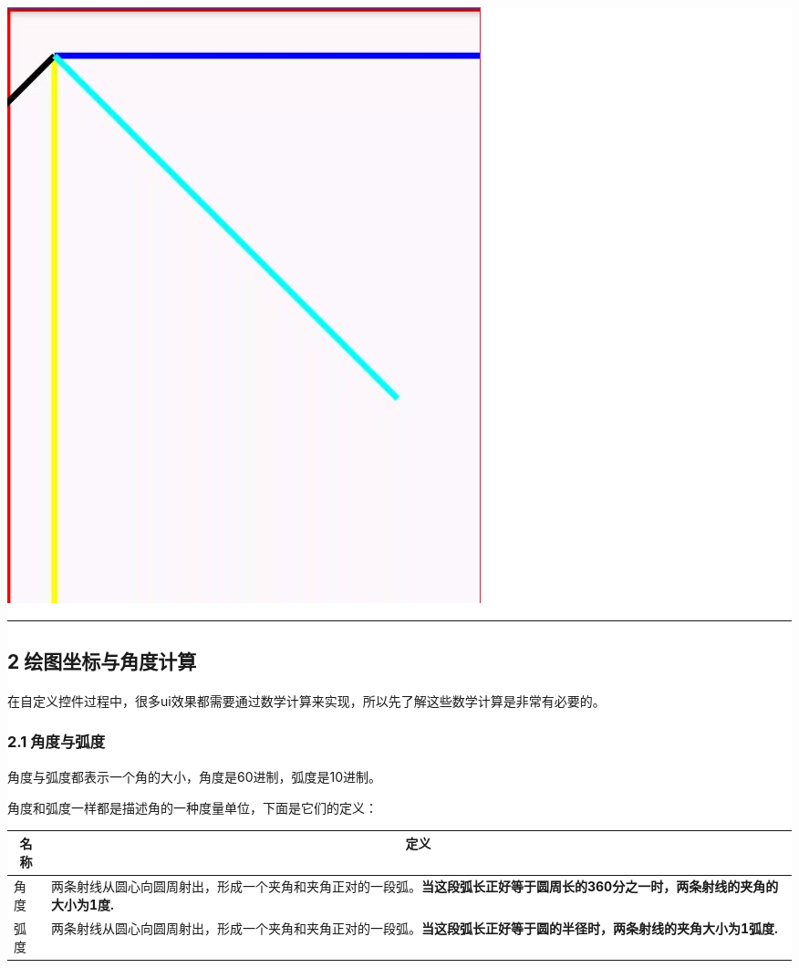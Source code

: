 ![](index_files/f36e6f54-f0c5-475d-b164-2cd70115b424.jpg)


---
## 2 绘图坐标与角度计算

在自定义控件过程中，很多ui效果都需要通过数学计算来实现，所以先了解这些数学计算是非常有必要的。

### 2.1 角度与弧度

角度与弧度都表示一个角的大小，角度是60进制，弧度是10进制。

角度和弧度一样都是描述角的一种度量单位，下面是它们的定义：

| 名称 | 定义 |
| --- | --- |
| 角度 | 两条射线从圆心向圆周射出，形成一个夹角和夹角正对的一段弧。**当这段弧长正好等于圆周长的360分之一时，两条射线的夹角的大小为1度.** |
| 弧度 | 两条射线从圆心向圆周射出，形成一个夹角和夹角正对的一段弧。**当这段弧长正好等于圆的半径时，两条射线的夹角大小为1弧度.** |
